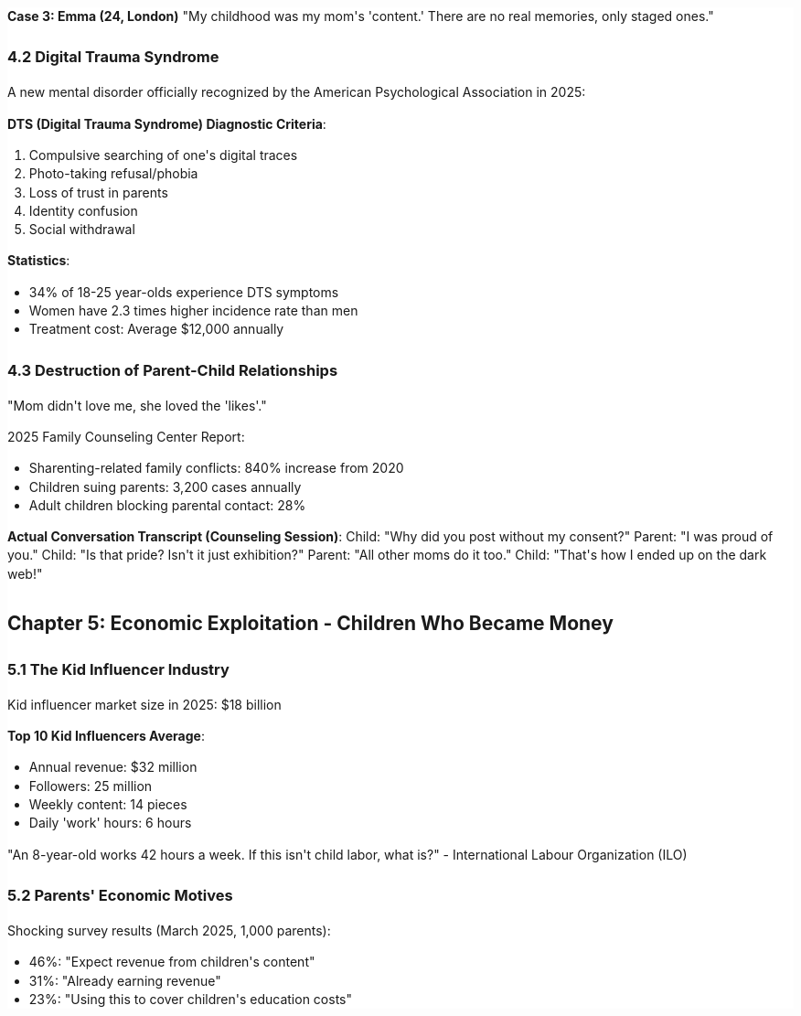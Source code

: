 **Case 3: Emma (24, London)**
"My childhood was my mom's 'content.' There are no real memories, only staged ones."

### 4.2 Digital Trauma Syndrome

A new mental disorder officially recognized by the American Psychological Association in 2025:

**DTS (Digital Trauma Syndrome) Diagnostic Criteria**:
1. Compulsive searching of one's digital traces
2. Photo-taking refusal/phobia
3. Loss of trust in parents
4. Identity confusion
5. Social withdrawal

**Statistics**:
- 34% of 18-25 year-olds experience DTS symptoms
- Women have 2.3 times higher incidence rate than men
- Treatment cost: Average $12,000 annually

### 4.3 Destruction of Parent-Child Relationships

"Mom didn't love me, she loved the 'likes'."

2025 Family Counseling Center Report:
- Sharenting-related family conflicts: 840% increase from 2020
- Children suing parents: 3,200 cases annually
- Adult children blocking parental contact: 28%

**Actual Conversation Transcript (Counseling Session)**:
Child: "Why did you post without my consent?"
Parent: "I was proud of you."
Child: "Is that pride? Isn't it just exhibition?"
Parent: "All other moms do it too."
Child: "That's how I ended up on the dark web!"

## Chapter 5: Economic Exploitation - Children Who Became Money

### 5.1 The Kid Influencer Industry

Kid influencer market size in 2025: $18 billion

**Top 10 Kid Influencers Average**:
- Annual revenue: $32 million
- Followers: 25 million
- Weekly content: 14 pieces
- Daily 'work' hours: 6 hours

"An 8-year-old works 42 hours a week. If this isn't child labor, what is?" - International Labour Organization (ILO)

### 5.2 Parents' Economic Motives

Shocking survey results (March 2025, 1,000 parents):
- 46%: "Expect revenue from children's content"
- 31%: "Already earning revenue"
- 23%: "Using this to cover children's education costs"
